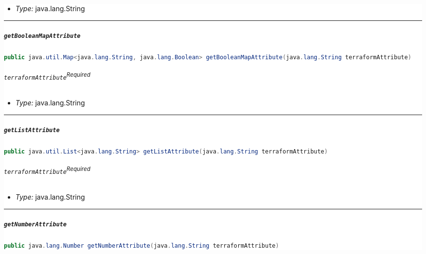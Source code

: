 - *Type:* java.lang.String

---

##### `getBooleanMapAttribute` <a name="getBooleanMapAttribute" id="rhizo-co-terraform-provider-oci.dataOciAnalyticsAnalyticsInstancePrivateAccessChannel.DataOciAnalyticsAnalyticsInstancePrivateAccessChannelPrivateSourceDnsZonesOutputReference.getBooleanMapAttribute"></a>

```java
public java.util.Map<java.lang.String, java.lang.Boolean> getBooleanMapAttribute(java.lang.String terraformAttribute)
```

###### `terraformAttribute`<sup>Required</sup> <a name="terraformAttribute" id="rhizo-co-terraform-provider-oci.dataOciAnalyticsAnalyticsInstancePrivateAccessChannel.DataOciAnalyticsAnalyticsInstancePrivateAccessChannelPrivateSourceDnsZonesOutputReference.getBooleanMapAttribute.parameter.terraformAttribute"></a>

- *Type:* java.lang.String

---

##### `getListAttribute` <a name="getListAttribute" id="rhizo-co-terraform-provider-oci.dataOciAnalyticsAnalyticsInstancePrivateAccessChannel.DataOciAnalyticsAnalyticsInstancePrivateAccessChannelPrivateSourceDnsZonesOutputReference.getListAttribute"></a>

```java
public java.util.List<java.lang.String> getListAttribute(java.lang.String terraformAttribute)
```

###### `terraformAttribute`<sup>Required</sup> <a name="terraformAttribute" id="rhizo-co-terraform-provider-oci.dataOciAnalyticsAnalyticsInstancePrivateAccessChannel.DataOciAnalyticsAnalyticsInstancePrivateAccessChannelPrivateSourceDnsZonesOutputReference.getListAttribute.parameter.terraformAttribute"></a>

- *Type:* java.lang.String

---

##### `getNumberAttribute` <a name="getNumberAttribute" id="rhizo-co-terraform-provider-oci.dataOciAnalyticsAnalyticsInstancePrivateAccessChannel.DataOciAnalyticsAnalyticsInstancePrivateAccessChannelPrivateSourceDnsZonesOutputReference.getNumberAttribute"></a>

```java
public java.lang.Number getNumberAttribute(java.lang.String terraformAttribute)
```
